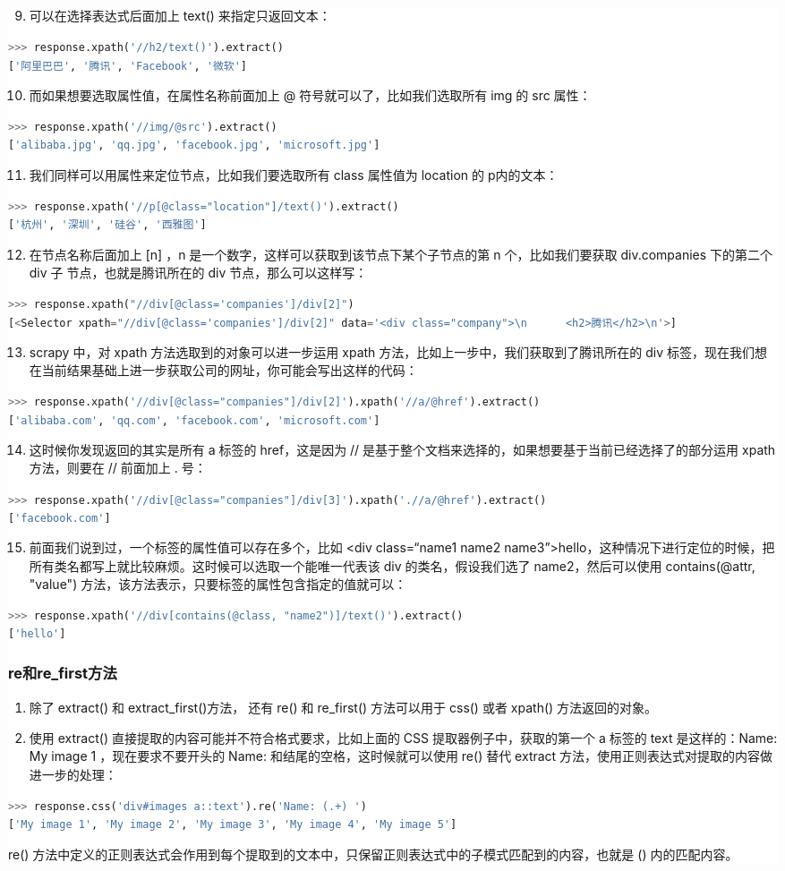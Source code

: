 9. 可以在选择表达式后面加上 text() 来指定只返回文本：          
```python          
>>> response.xpath('//h2/text()').extract()          
['阿里巴巴', '腾讯', 'Facebook', '微软']          
```          
          
10. 而如果想要选取属性值，在属性名称前面加上 @ 符号就可以了，比如我们选取所有 img 的 src 属性：          
```python          
>>> response.xpath('//img/@src').extract()          
['alibaba.jpg', 'qq.jpg', 'facebook.jpg', 'microsoft.jpg']          
```          
          
11. 我们同样可以用属性来定位节点，比如我们要选取所有 class 属性值为 location 的 p内的文本：          
```python          
>>> response.xpath('//p[@class="location"]/text()').extract()          
['杭州', '深圳', '硅谷', '西雅图']          
```          
          
12. 在节点名称后面加上 [n] ，n 是一个数字，这样可以获取到该节点下某个子节点的第 n 个，比如我们要获取 div.companies 下的第二个 div 子 节点，也就是腾讯所在的 div 节点，那么可以这样写：          
```python          
>>> response.xpath("//div[@class='companies']/div[2]")          
[<Selector xpath="//div[@class='companies']/div[2]" data='<div class="company">\n      <h2>腾讯</h2>\n'>]          
```          
          
13. scrapy 中，对 xpath 方法选取到的对象可以进一步运用 xpath 方法，比如上一步中，我们获取到了腾讯所在的 div 标签，现在我们想在当前结果基础上进一步获取公司的网址，你可能会写出这样的代码：          
```python          
>>> response.xpath('//div[@class="companies"]/div[2]').xpath('//a/@href').extract()          
['alibaba.com', 'qq.com', 'facebook.com', 'microsoft.com']          
```          
          
14. 这时候你发现返回的其实是所有 a 标签的 href，这是因为 // 是基于整个文档来选择的，如果想要基于当前已经选择了的部分运用 xpath 方法，则要在 // 前面加上 . 号：          
```python          
>>> response.xpath('//div[@class="companies"]/div[3]').xpath('.//a/@href').extract()          
['facebook.com']          
```          
          
15. 前面我们说到过，一个标签的属性值可以存在多个，比如 <div class=“name1 name2 name3”>hello</div>，这种情况下进行定位的时候，把所有类名都写上就比较麻烦。这时候可以选取一个能唯一代表该 div 的类名，假设我们选了 name2，然后可以使用 contains(@attr, "value") 方法，该方法表示，只要标签的属性包含指定的值就可以：          
```python          
>>> response.xpath('//div[contains(@class, "name2")]/text()').extract()           
['hello']          
```          
          
### re和re_first方法          
1. 除了 extract() 和 extract_first()方法， 还有 re() 和 re_first() 方法可以用于 css() 或者 xpath() 方法返回的对象。          
          
2. 使用 extract() 直接提取的内容可能并不符合格式要求，比如上面的 CSS 提取器例子中，获取的第一个 a 标签的 text 是这样的：Name: My image 1 ，现在要求不要开头的 Name: 和结尾的空格，这时候就可以使用 re() 替代 extract 方法，使用正则表达式对提取的内容做进一步的处理：          
```python          
>>> response.css('div#images a::text').re('Name: (.+) ')          
['My image 1', 'My image 2', 'My image 3', 'My image 4', 'My image 5']          
```          
          
re() 方法中定义的正则表达式会作用到每个提取到的文本中，只保留正则表达式中的子模式匹配到的内容，也就是 () 内的匹配内容。          
          